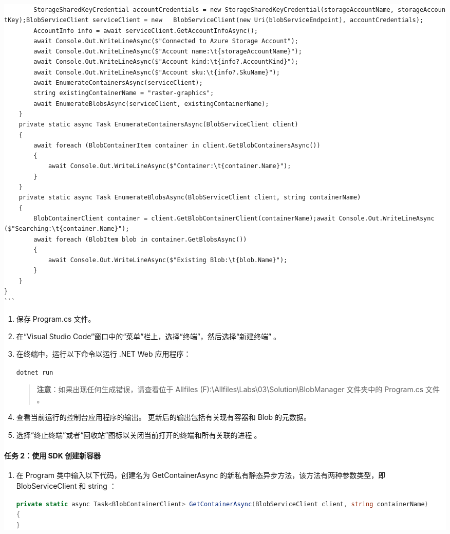            StorageSharedKeyCredential accountCredentials = new StorageSharedKeyCredential(storageAccountName, storageAccountKey);BlobServiceClient serviceClient = new   BlobServiceClient(new Uri(blobServiceEndpoint), accountCredentials);
            AccountInfo info = await serviceClient.GetAccountInfoAsync();
            await Console.Out.WriteLineAsync($"Connected to Azure Storage Account");
            await Console.Out.WriteLineAsync($"Account name:\t{storageAccountName}");
            await Console.Out.WriteLineAsync($"Account kind:\t{info?.AccountKind}");
            await Console.Out.WriteLineAsync($"Account sku:\t{info?.SkuName}");
            await EnumerateContainersAsync(serviceClient);
            string existingContainerName = "raster-graphics";
            await EnumerateBlobsAsync(serviceClient, existingContainerName);
        }
        private static async Task EnumerateContainersAsync(BlobServiceClient client)
        {        
            await foreach (BlobContainerItem container in client.GetBlobContainersAsync())
            {
                await Console.Out.WriteLineAsync($"Container:\t{container.Name}");
            }
        }
        private static async Task EnumerateBlobsAsync(BlobServiceClient client, string containerName)
        {      
            BlobContainerClient container = client.GetBlobContainerClient(containerName);await Console.Out.WriteLineAsync($"Searching:\t{container.Name}");
            await foreach (BlobItem blob in container.GetBlobsAsync())
            {        
                await Console.Out.WriteLineAsync($"Existing Blob:\t{blob.Name}");
            }
        }
    }
    ```


1.  保存 Program.cs 文件。

1.  在“Visual Studio Code”窗口中的“菜单”栏上，选择“终端”，然后选择“新建终端”  。

1.  在终端中，运行以下命令以运行 .NET Web 应用程序：

    ```
    dotnet run
    ```

    > **注意**：如果出现任何生成错误，请查看位于 Allfiles (F):\\Allfiles\\Labs\\03\\Solution\\BlobManager 文件夹中的 Program.cs 文件 。

1.  查看当前运行的控制台应用程序的输出。 更新后的输出包括有关现有容器和 Blob 的元数据。

1.  选择“终止终端”或者“回收站”图标以关闭当前打开的终端和所有关联的进程 。

#### <a name="task-2-create-a-new-container-by-using-the-sdk"></a>任务 2：使用 SDK 创建新容器

1.  在 Program 类中输入以下代码，创建名为 GetContainerAsync 的新私有静态异步方法，该方法有两种参数类型，即 BlobServiceClient 和 string    ：

    ```csharp
    private static async Task<BlobContainerClient> GetContainerAsync(BlobServiceClient client, string containerName)
    {      
    }
    ```
